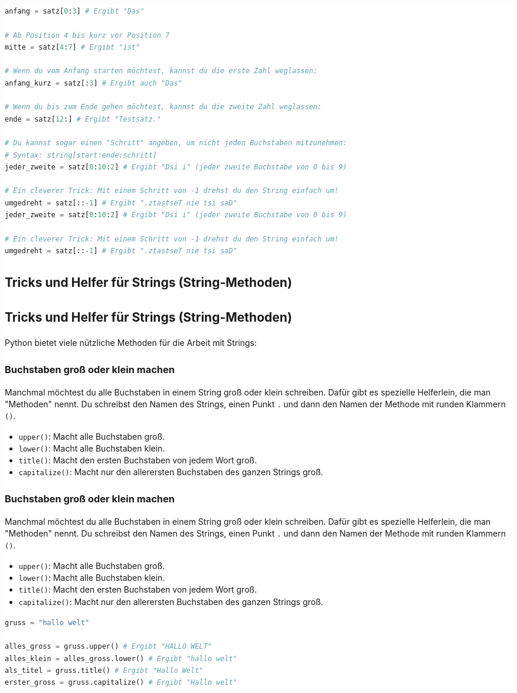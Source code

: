 ```python
anfang = satz[0:3] # Ergibt "Das"

# Ab Position 4 bis kurz vor Position 7
mitte = satz[4:7] # Ergibt "ist"

# Wenn du vom Anfang starten möchtest, kannst du die erste Zahl weglassen:
anfang_kurz = satz[:3] # Ergibt auch "Das"

# Wenn du bis zum Ende gehen möchtest, kannst du die zweite Zahl weglassen:
ende = satz[12:] # Ergibt "Testsatz."

# Du kannst sogar einen "Schritt" angeben, um nicht jeden Buchstaben mitzunehmen:
# Syntax: string[start:ende:schritt]
jeder_zweite = satz[0:10:2] # Ergibt "Dsi i" (jeder zweite Buchstabe von 0 bis 9)

# Ein cleverer Trick: Mit einem Schritt von -1 drehst du den String einfach um!
umgedreht = satz[::-1] # Ergibt ".ztastseT nie tsi saD"
jeder_zweite = satz[0:10:2] # Ergibt "Dsi i" (jeder zweite Buchstabe von 0 bis 9)

# Ein cleverer Trick: Mit einem Schritt von -1 drehst du den String einfach um!
umgedreht = satz[::-1] # Ergibt ".ztastseT nie tsi saD"
```

## Tricks und Helfer für Strings (String-Methoden)
## Tricks und Helfer für Strings (String-Methoden)

Python bietet viele nützliche Methoden für die Arbeit mit Strings:

### Buchstaben groß oder klein machen

Manchmal möchtest du alle Buchstaben in einem String groß oder klein schreiben. Dafür gibt es spezielle Helferlein, die man "Methoden" nennt. Du schreibst den Namen des Strings, einen Punkt `.` und dann den Namen der Methode mit runden Klammern `()`.

*   `upper()`: Macht alle Buchstaben groß.
*   `lower()`: Macht alle Buchstaben klein.
*   `title()`: Macht den ersten Buchstaben von jedem Wort groß.
*   `capitalize()`: Macht nur den allerersten Buchstaben des ganzen Strings groß.
### Buchstaben groß oder klein machen

Manchmal möchtest du alle Buchstaben in einem String groß oder klein schreiben. Dafür gibt es spezielle Helferlein, die man "Methoden" nennt. Du schreibst den Namen des Strings, einen Punkt `.` und dann den Namen der Methode mit runden Klammern `()`.

*   `upper()`: Macht alle Buchstaben groß.
*   `lower()`: Macht alle Buchstaben klein.
*   `title()`: Macht den ersten Buchstaben von jedem Wort groß.
*   `capitalize()`: Macht nur den allerersten Buchstaben des ganzen Strings groß.

```python
gruss = "hallo welt"

alles_gross = gruss.upper() # Ergibt "HALLO WELT"
alles_klein = alles_gross.lower() # Ergibt "hallo welt"
als_titel = gruss.title() # Ergibt "Hallo Welt"
erster_gross = gruss.capitalize() # Ergibt "Hallo welt"
```
